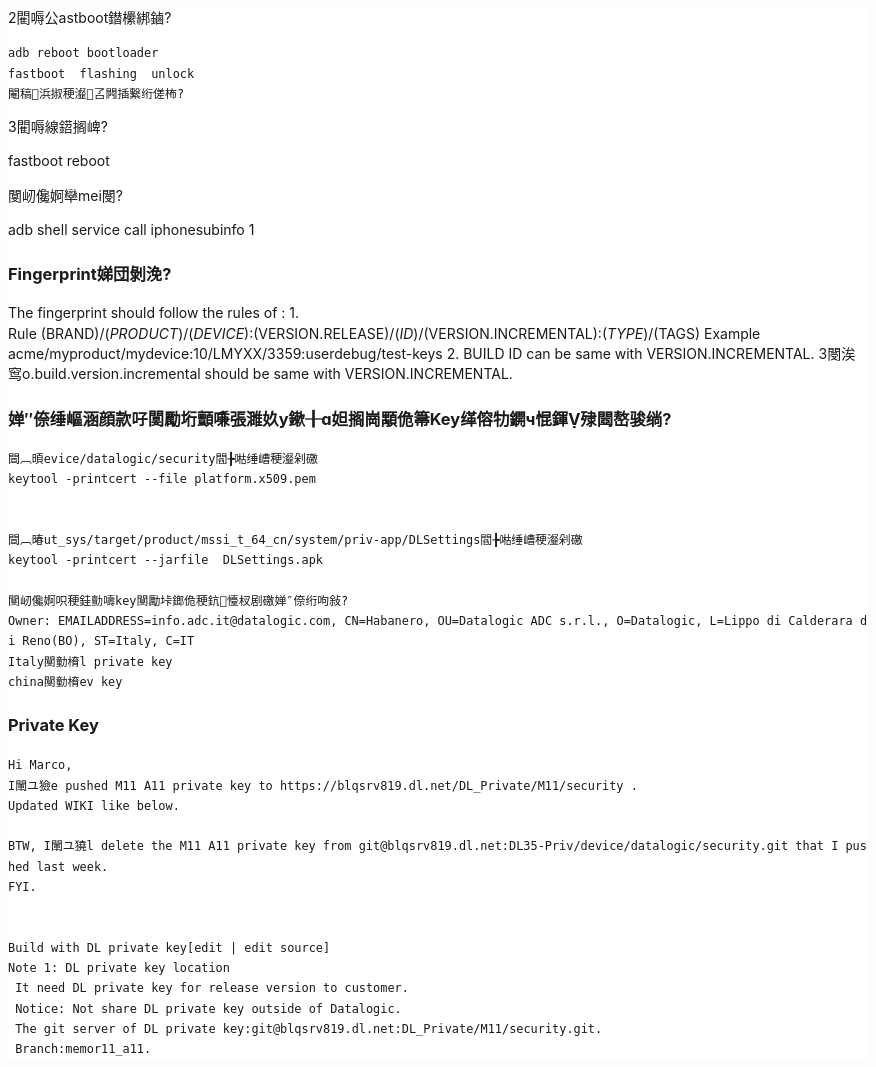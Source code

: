 2閵嗕公astboot鐟欙綁鏀?

```
adb reboot bootloader
fastboot  flashing  unlock
閹稿浜掓稉瀣叾闁插繋绗傞柨?
```

3閵嗕線鍣搁崥?

fastboot reboot



閺屻儳婀卛mei閿?

adb shell service call iphonesubinfo 1





### Fingerprint娣団剝浼?

The fingerprint should follow the rules of : 
1.	
Rule	(BRAND)/$(PRODUCT)/ (DEVICE):$(VERSION.RELEASE)/$(ID)/$(VERSION.INCREMENTAL):$(TYPE)/$(TAGS)
Example	acme/myproduct/mydevice:10/LMYXX/3359:userdebug/test-keys
2.	BUILD ID can be same with VERSION.INCREMENTAL.
3閿涘窎o.build.version.incremental should be same with VERSION.INCREMENTAL.





### 婵″倷缍嶇涵顔款吇閺勵垳顫嗛張濉奺y鏉╂ɑ妲搁崗顒佹箒Key缂傛牞鐦ч惃鍕殔閸嶅骏绱?

```
閸︹暊evice/datalogic/security閻╊喖缍嶆稉瀣剁礉
keytool -printcert --file platform.x509.pem


閸︹暙ut_sys/target/product/mssi_t_64_cn/system/priv-app/DLSettings閻╊喖缍嶆稉瀣剁礉
keytool -printcert --jarfile  DLSettings.apk

閺屻儳婀呮稉銈勯嚋key閺勵垰鎯佹稉鈧懛杈剧礉婵″倷绗呴敍?
Owner: EMAILADDRESS=info.adc.it@datalogic.com, CN=Habanero, OU=Datalogic ADC s.r.l., O=Datalogic, L=Lippo di Calderara di Reno(BO), ST=Italy, C=IT
Italy閺勭棛l private key
china閺勭棛ev key

```



### Private Key

```
Hi Marco,
I閳ユ獫e pushed M11 A11 private key to https://blqsrv819.dl.net/DL_Private/M11/security .
Updated WIKI like below.

BTW, I閳ユ獟l delete the M11 A11 private key from git@blqsrv819.dl.net:DL35-Priv/device/datalogic/security.git that I pushed last week.
FYI.


Build with DL private key[edit | edit source]
Note 1: DL private key location
 It need DL private key for release version to customer.
 Notice: Not share DL private key outside of Datalogic.
 The git server of DL private key:git@blqsrv819.dl.net:DL_Private/M11/security.git. 
 Branch:memor11_a11.
```